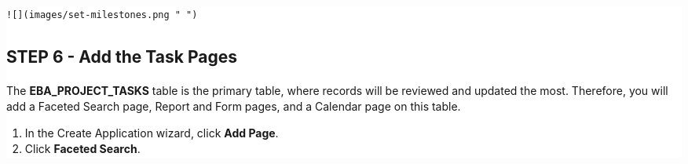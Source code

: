     ![](images/set-milestones.png " ")

## **STEP 6** - Add the Task Pages
The **EBA\_PROJECT_TASKS** table is the primary table, where records will be reviewed and updated the most. Therefore, you will add a Faceted Search page, Report and Form pages, and a Calendar page on this table.

1. In the Create Application wizard, click **Add Page**.
2. Click **Faceted Search**.

